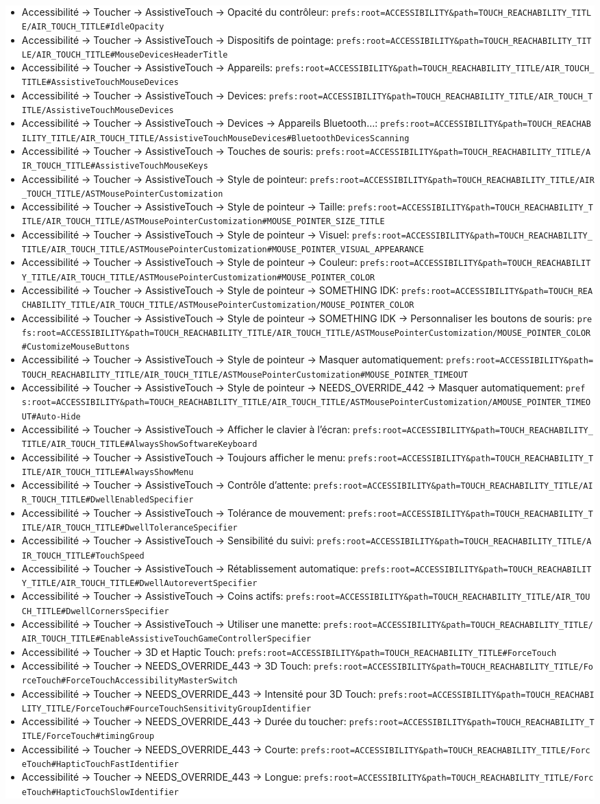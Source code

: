 - Accessibilité → Toucher → AssistiveTouch → Opacité du contrôleur: `prefs:root=ACCESSIBILITY&path=TOUCH_REACHABILITY_TITLE/AIR_TOUCH_TITLE#IdleOpacity`
- Accessibilité → Toucher → AssistiveTouch → Dispositifs de pointage: `prefs:root=ACCESSIBILITY&path=TOUCH_REACHABILITY_TITLE/AIR_TOUCH_TITLE#MouseDevicesHeaderTitle`
- Accessibilité → Toucher → AssistiveTouch → Appareils: `prefs:root=ACCESSIBILITY&path=TOUCH_REACHABILITY_TITLE/AIR_TOUCH_TITLE#AssistiveTouchMouseDevices`
- Accessibilité → Toucher → AssistiveTouch → Devices: `prefs:root=ACCESSIBILITY&path=TOUCH_REACHABILITY_TITLE/AIR_TOUCH_TITLE/AssistiveTouchMouseDevices`
- Accessibilité → Toucher → AssistiveTouch → Devices → Appareils Bluetooth…: `prefs:root=ACCESSIBILITY&path=TOUCH_REACHABILITY_TITLE/AIR_TOUCH_TITLE/AssistiveTouchMouseDevices#BluetoothDevicesScanning`
- Accessibilité → Toucher → AssistiveTouch → Touches de souris: `prefs:root=ACCESSIBILITY&path=TOUCH_REACHABILITY_TITLE/AIR_TOUCH_TITLE#AssistiveTouchMouseKeys`
- Accessibilité → Toucher → AssistiveTouch → Style de pointeur: `prefs:root=ACCESSIBILITY&path=TOUCH_REACHABILITY_TITLE/AIR_TOUCH_TITLE/ASTMousePointerCustomization`
- Accessibilité → Toucher → AssistiveTouch → Style de pointeur → Taille: `prefs:root=ACCESSIBILITY&path=TOUCH_REACHABILITY_TITLE/AIR_TOUCH_TITLE/ASTMousePointerCustomization#MOUSE_POINTER_SIZE_TITLE`
- Accessibilité → Toucher → AssistiveTouch → Style de pointeur → Visuel: `prefs:root=ACCESSIBILITY&path=TOUCH_REACHABILITY_TITLE/AIR_TOUCH_TITLE/ASTMousePointerCustomization#MOUSE_POINTER_VISUAL_APPEARANCE`
- Accessibilité → Toucher → AssistiveTouch → Style de pointeur → Couleur: `prefs:root=ACCESSIBILITY&path=TOUCH_REACHABILITY_TITLE/AIR_TOUCH_TITLE/ASTMousePointerCustomization#MOUSE_POINTER_COLOR`
- Accessibilité → Toucher → AssistiveTouch → Style de pointeur → SOMETHING IDK: `prefs:root=ACCESSIBILITY&path=TOUCH_REACHABILITY_TITLE/AIR_TOUCH_TITLE/ASTMousePointerCustomization/MOUSE_POINTER_COLOR`
- Accessibilité → Toucher → AssistiveTouch → Style de pointeur → SOMETHING IDK → Personnaliser les boutons de souris: `prefs:root=ACCESSIBILITY&path=TOUCH_REACHABILITY_TITLE/AIR_TOUCH_TITLE/ASTMousePointerCustomization/MOUSE_POINTER_COLOR#CustomizeMouseButtons`
- Accessibilité → Toucher → AssistiveTouch → Style de pointeur → Masquer automatiquement: `prefs:root=ACCESSIBILITY&path=TOUCH_REACHABILITY_TITLE/AIR_TOUCH_TITLE/ASTMousePointerCustomization#MOUSE_POINTER_TIMEOUT`
- Accessibilité → Toucher → AssistiveTouch → Style de pointeur → NEEDS_OVERRIDE_442 → Masquer automatiquement: `prefs:root=ACCESSIBILITY&path=TOUCH_REACHABILITY_TITLE/AIR_TOUCH_TITLE/ASTMousePointerCustomization/AMOUSE_POINTER_TIMEOUT#Auto-Hide`
- Accessibilité → Toucher → AssistiveTouch → Afficher le clavier à l’écran: `prefs:root=ACCESSIBILITY&path=TOUCH_REACHABILITY_TITLE/AIR_TOUCH_TITLE#AlwaysShowSoftwareKeyboard`
- Accessibilité → Toucher → AssistiveTouch → Toujours afficher le menu: `prefs:root=ACCESSIBILITY&path=TOUCH_REACHABILITY_TITLE/AIR_TOUCH_TITLE#AlwaysShowMenu`
- Accessibilité → Toucher → AssistiveTouch → Contrôle d’attente: `prefs:root=ACCESSIBILITY&path=TOUCH_REACHABILITY_TITLE/AIR_TOUCH_TITLE#DwellEnabledSpecifier`
- Accessibilité → Toucher → AssistiveTouch → Tolérance de mouvement: `prefs:root=ACCESSIBILITY&path=TOUCH_REACHABILITY_TITLE/AIR_TOUCH_TITLE#DwellToleranceSpecifier`
- Accessibilité → Toucher → AssistiveTouch → Sensibilité du suivi: `prefs:root=ACCESSIBILITY&path=TOUCH_REACHABILITY_TITLE/AIR_TOUCH_TITLE#TouchSpeed`
- Accessibilité → Toucher → AssistiveTouch → Rétablissement automatique: `prefs:root=ACCESSIBILITY&path=TOUCH_REACHABILITY_TITLE/AIR_TOUCH_TITLE#DwellAutorevertSpecifier`
- Accessibilité → Toucher → AssistiveTouch → Coins actifs: `prefs:root=ACCESSIBILITY&path=TOUCH_REACHABILITY_TITLE/AIR_TOUCH_TITLE#DwellCornersSpecifier`
- Accessibilité → Toucher → AssistiveTouch → Utiliser une manette: `prefs:root=ACCESSIBILITY&path=TOUCH_REACHABILITY_TITLE/AIR_TOUCH_TITLE#EnableAssistiveTouchGameControllerSpecifier`
- Accessibilité → Toucher → 3D et Haptic Touch: `prefs:root=ACCESSIBILITY&path=TOUCH_REACHABILITY_TITLE#ForceTouch`
- Accessibilité → Toucher → NEEDS_OVERRIDE_443 → 3D Touch: `prefs:root=ACCESSIBILITY&path=TOUCH_REACHABILITY_TITLE/ForceTouch#ForceTouchAccessibilityMasterSwitch`
- Accessibilité → Toucher → NEEDS_OVERRIDE_443 → Intensité pour 3D Touch: `prefs:root=ACCESSIBILITY&path=TOUCH_REACHABILITY_TITLE/ForceTouch#FourceTouchSensitivityGroupIdentifier`
- Accessibilité → Toucher → NEEDS_OVERRIDE_443 → Durée du toucher: `prefs:root=ACCESSIBILITY&path=TOUCH_REACHABILITY_TITLE/ForceTouch#timingGroup`
- Accessibilité → Toucher → NEEDS_OVERRIDE_443 → Courte: `prefs:root=ACCESSIBILITY&path=TOUCH_REACHABILITY_TITLE/ForceTouch#HapticTouchFastIdentifier`
- Accessibilité → Toucher → NEEDS_OVERRIDE_443 → Longue: `prefs:root=ACCESSIBILITY&path=TOUCH_REACHABILITY_TITLE/ForceTouch#HapticTouchSlowIdentifier`